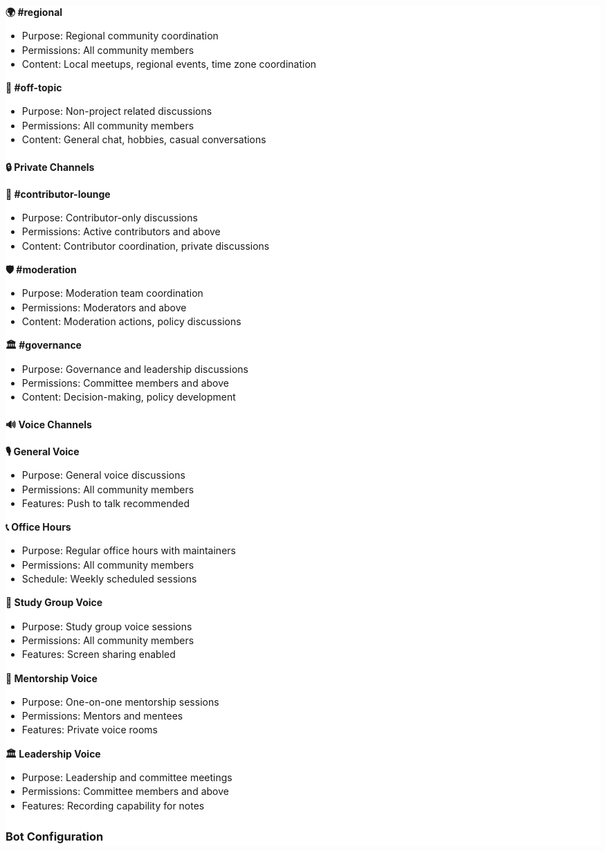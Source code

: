 **🌍 #regional**
- Purpose: Regional community coordination
- Permissions: All community members
- Content: Local meetups, regional events, time zone coordination

**🎪 #off-topic**
- Purpose: Non-project related discussions
- Permissions: All community members
- Content: General chat, hobbies, casual conversations

#### 🔒 Private Channels

**👥 #contributor-lounge**
- Purpose: Contributor-only discussions
- Permissions: Active contributors and above
- Content: Contributor coordination, private discussions

**🛡️ #moderation**
- Purpose: Moderation team coordination
- Permissions: Moderators and above
- Content: Moderation actions, policy discussions

**🏛️ #governance**
- Purpose: Governance and leadership discussions
- Permissions: Committee members and above
- Content: Decision-making, policy development

#### 🔊 Voice Channels

**🎙️ General Voice**
- Purpose: General voice discussions
- Permissions: All community members
- Features: Push to talk recommended

**📞 Office Hours**
- Purpose: Regular office hours with maintainers
- Permissions: All community members
- Schedule: Weekly scheduled sessions

**👥 Study Group Voice**
- Purpose: Study group voice sessions
- Permissions: All community members
- Features: Screen sharing enabled

**🎯 Mentorship Voice**
- Purpose: One-on-one mentorship sessions
- Permissions: Mentors and mentees
- Features: Private voice rooms

**🏛️ Leadership Voice**
- Purpose: Leadership and committee meetings
- Permissions: Committee members and above
- Features: Recording capability for notes

### Bot Configuration
